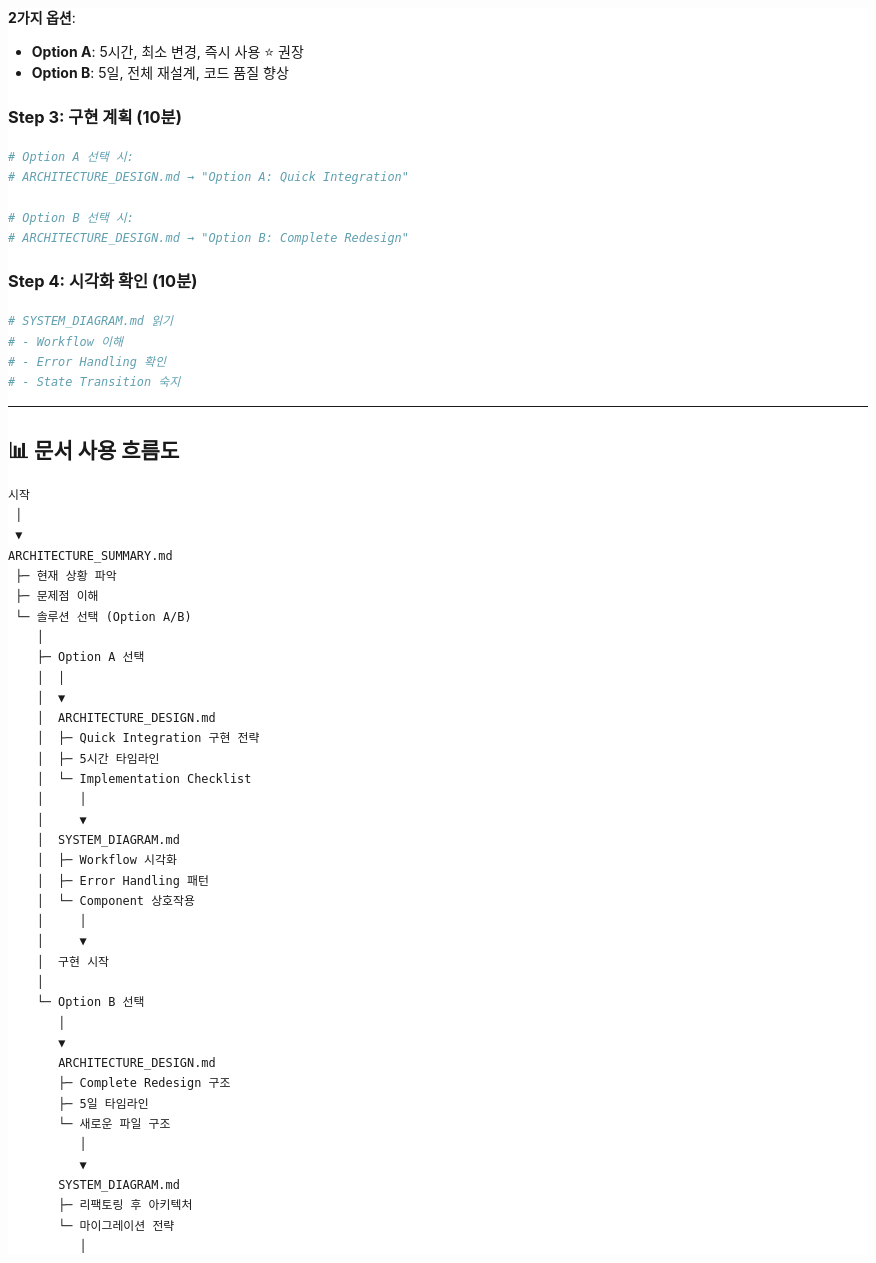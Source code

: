 **2가지 옵션**:
- **Option A**: 5시간, 최소 변경, 즉시 사용 ⭐ 권장
- **Option B**: 5일, 전체 재설계, 코드 품질 향상

### Step 3: 구현 계획 (10분)
```bash
# Option A 선택 시:
# ARCHITECTURE_DESIGN.md → "Option A: Quick Integration"

# Option B 선택 시:
# ARCHITECTURE_DESIGN.md → "Option B: Complete Redesign"
```

### Step 4: 시각화 확인 (10분)
```bash
# SYSTEM_DIAGRAM.md 읽기
# - Workflow 이해
# - Error Handling 확인
# - State Transition 숙지
```

---

## 📊 문서 사용 흐름도

```
시작
 │
 ▼
ARCHITECTURE_SUMMARY.md
 ├─ 현재 상황 파악
 ├─ 문제점 이해
 └─ 솔루션 선택 (Option A/B)
    │
    ├─ Option A 선택
    │  │
    │  ▼
    │  ARCHITECTURE_DESIGN.md
    │  ├─ Quick Integration 구현 전략
    │  ├─ 5시간 타임라인
    │  └─ Implementation Checklist
    │     │
    │     ▼
    │  SYSTEM_DIAGRAM.md
    │  ├─ Workflow 시각화
    │  ├─ Error Handling 패턴
    │  └─ Component 상호작용
    │     │
    │     ▼
    │  구현 시작
    │
    └─ Option B 선택
       │
       ▼
       ARCHITECTURE_DESIGN.md
       ├─ Complete Redesign 구조
       ├─ 5일 타임라인
       └─ 새로운 파일 구조
          │
          ▼
       SYSTEM_DIAGRAM.md
       ├─ 리팩토링 후 아키텍처
       └─ 마이그레이션 전략
          │
```